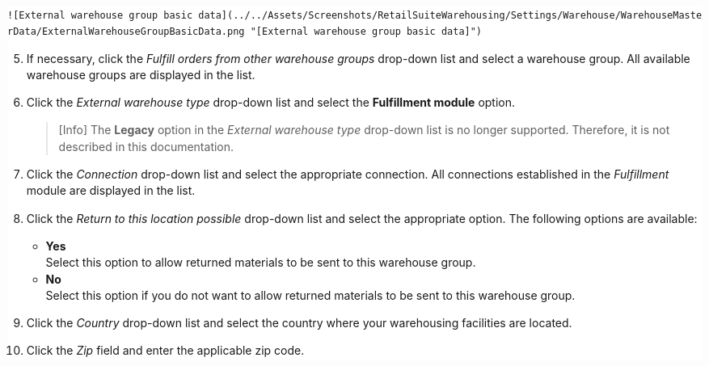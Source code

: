     ![External warehouse group basic data](../../Assets/Screenshots/RetailSuiteWarehousing/Settings/Warehouse/WarehouseMasterData/ExternalWarehouseGroupBasicData.png "[External warehouse group basic data]")

5. If necessary, click the *Fulfill orders from other warehouse groups* drop-down list and select a warehouse group. All available warehouse groups are displayed in the list.  
       
6. Click the *External warehouse type* drop-down list and select the **Fulfillment module** option.  
    
    > [Info] The **Legacy** option in the *External warehouse type* drop-down list is no longer supported. Therefore, it is not described in this documentation.

7. Click the *Connection* drop-down list and select the appropriate connection. All connections established in the *Fulfillment* module are displayed in the list.

8. Click the *Return to this location possible* drop-down list and select the appropriate option. The following options are available:  
    - **Yes**  
        Select this option to allow returned materials to be sent to this warehouse group.
    - **No**   
        Select this option if you do not want to allow returned materials to be sent to this warehouse group. 

9. Click the *Country* drop-down list and select the country where your warehousing facilities are located.

10. Click the *Zip* field and enter the applicable zip code.
    

[comment]: <> (Evtl. auf Create connection in OC verweisen, wenn vereinheitlicht) 